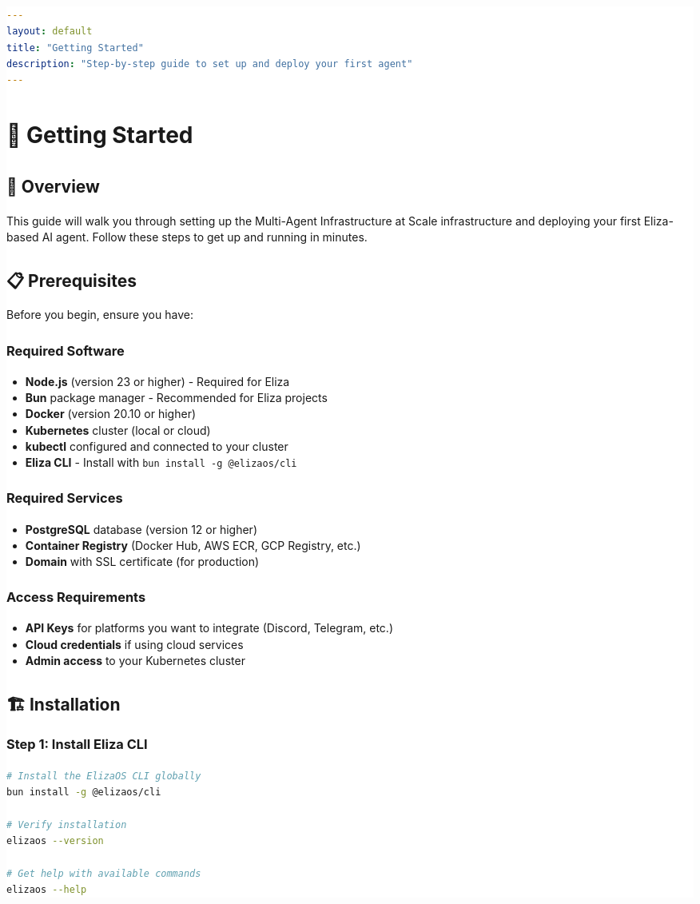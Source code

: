 ```yaml
---
layout: default
title: "Getting Started"
description: "Step-by-step guide to set up and deploy your first agent"
---
```


# 🚀 Getting Started

## 🎯 Overview

This guide will walk you through setting up the Multi-Agent Infrastructure at Scale infrastructure and deploying your first Eliza-based AI agent. Follow these steps to get up and running in minutes.

## 📋 Prerequisites

Before you begin, ensure you have:

### Required Software
- **Node.js** (version 23 or higher) - Required for Eliza
- **Bun** package manager - Recommended for Eliza projects
- **Docker** (version 20.10 or higher)
- **Kubernetes** cluster (local or cloud)
- **kubectl** configured and connected to your cluster
- **Eliza CLI** - Install with `bun install -g @elizaos/cli`

### Required Services
- **PostgreSQL** database (version 12 or higher)
- **Container Registry** (Docker Hub, AWS ECR, GCP Registry, etc.)
- **Domain** with SSL certificate (for production)

### Access Requirements
- **API Keys** for platforms you want to integrate (Discord, Telegram, etc.)
- **Cloud credentials** if using cloud services
- **Admin access** to your Kubernetes cluster

## 🏗️ Installation

### Step 1: Install Eliza CLI

```bash
# Install the ElizaOS CLI globally
bun install -g @elizaos/cli

# Verify installation
elizaos --version

# Get help with available commands
elizaos --help
```
